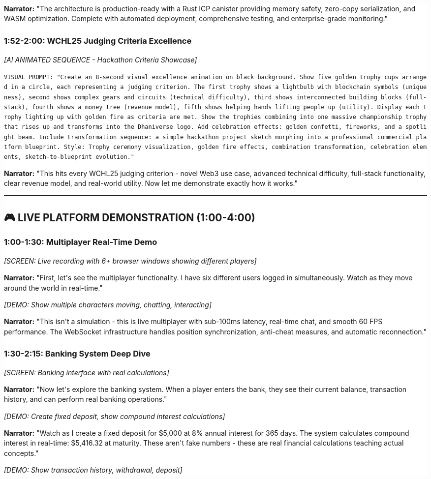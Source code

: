 **Narrator:** "The architecture is production-ready with a Rust ICP canister providing memory safety, zero-copy serialization, and WASM optimization. Complete with automated deployment, comprehensive testing, and enterprise-grade monitoring."

### **1:52-2:00: WCHL25 Judging Criteria Excellence**

_[AI ANIMATED SEQUENCE - Hackathon Criteria Showcase]_

```
VISUAL PROMPT: "Create an 8-second visual excellence animation on black background. Show five golden trophy cups arranged in a circle, each representing a judging criterion. The first trophy shows a lightbulb with blockchain symbols (uniqueness), second shows complex gears and circuits (technical difficulty), third shows interconnected building blocks (full-stack), fourth shows a money tree (revenue model), fifth shows helping hands lifting people up (utility). Display each trophy lighting up with golden fire as criteria are met. Show the trophies combining into one massive championship trophy that rises up and transforms into the Dhaniverse logo. Add celebration effects: golden confetti, fireworks, and a spotlight beam. Include transformation sequence: a simple hackathon project sketch morphing into a professional commercial platform blueprint. Style: Trophy ceremony visualization, golden fire effects, combination transformation, celebration elements, sketch-to-blueprint evolution."
```

**Narrator:** "This hits every WCHL25 judging criterion - novel Web3 use case, advanced technical difficulty, full-stack functionality, clear revenue model, and real-world utility. Now let me demonstrate exactly how it works."

---

## 🎮 **LIVE PLATFORM DEMONSTRATION (1:00-4:00)**

### **1:00-1:30: Multiplayer Real-Time Demo**

_[SCREEN: Live recording with 6+ browser windows showing different players]_

**Narrator:** "First, let's see the multiplayer functionality. I have six different users logged in simultaneously. Watch as they move around the world in real-time."

_[DEMO: Show multiple characters moving, chatting, interacting]_

**Narrator:** "This isn't a simulation - this is live multiplayer with sub-100ms latency, real-time chat, and smooth 60 FPS performance. The WebSocket infrastructure handles position synchronization, anti-cheat measures, and automatic reconnection."

### **1:30-2:15: Banking System Deep Dive**

_[SCREEN: Banking interface with real calculations]_

**Narrator:** "Now let's explore the banking system. When a player enters the bank, they see their current balance, transaction history, and can perform real banking operations."

_[DEMO: Create fixed deposit, show compound interest calculations]_

**Narrator:** "Watch as I create a fixed deposit for $5,000 at 8% annual interest for 365 days. The system calculates compound interest in real-time: $5,416.32 at maturity. These aren't fake numbers - these are real financial calculations teaching actual concepts."

_[DEMO: Show transaction history, withdrawal, deposit]_
